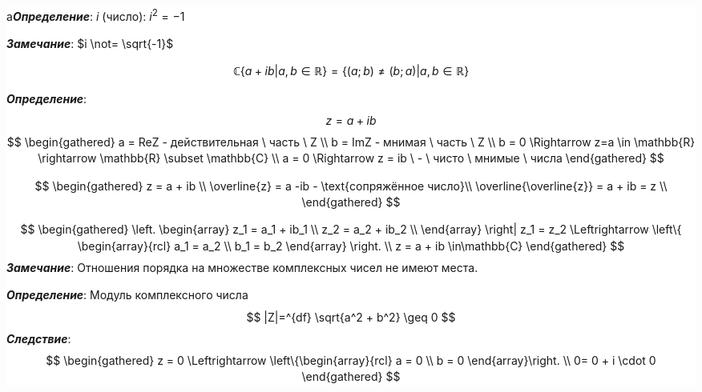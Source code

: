а***Определение***:
$i$ (число): $i^2=-1$

***Замечание***:
$i \not= \sqrt{-1}$

$$
\mathbb{C} \{a + ib | a,b \in \mathbb{R}\} = \{(a;b) \not= (b;a) | a,b \in \mathbb{R}\}
$$

***Определение***:
$$ z = a + ib$$
$$
\begin{gathered}
a = ReZ - действительная \ часть \ Z \\
b = ImZ - мнимая \ часть \ Z \\ 
b = 0 \Rightarrow z=a \in \mathbb{R} \rightarrow \mathbb{R} \subset \mathbb{C} \\
a = 0 \Rightarrow z = ib \ - \ чисто \ мнимые \ числа
\end{gathered}
$$

$$
\begin{gathered}
z = a + ib \\
\overline{z} = a  -ib - \text{сопряжённое число}\\
\overline{\overline{z}} = a + ib = z \\
\end{gathered}
$$

$$
\begin{gathered}
\left. \begin{array}
z_1 = a_1 + ib_1 \\
z_2 = a_2 + ib_2 \\
\end{array} \right| 
z_1 = z_2 \Leftrightarrow \left\{
\begin{array}{rcl}
a_1 = a_2 \\
b_1 = b_2
\end{array}
\right. \\
z = a + ib \in\mathbb{C}
\end{gathered}
$$
***Замечание***:
Отношения порядка на множестве комплексных чисел не имеют места.

***Определение***:
Модуль комплексного числа
$$
|Z|=^{df} \sqrt{a^2 + b^2} \geq 0
$$
***Следствие***:
$$
\begin{gathered}
z = 0 \Leftrightarrow \left\{\begin{array}{rcl}
a = 0 \\
b = 0
\end{array}\right. \\
0= 0 + i \cdot 0
\end{gathered}
$$
